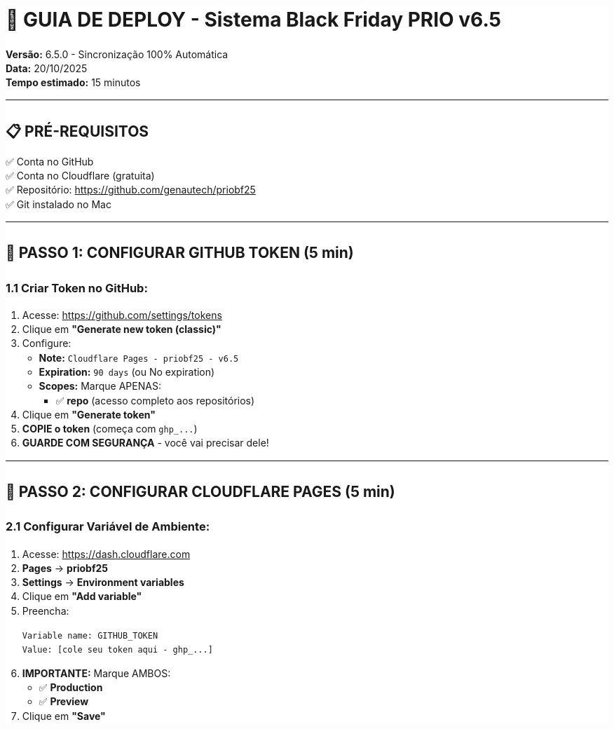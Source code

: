 # 🚀 GUIA DE DEPLOY - Sistema Black Friday PRIO v6.5

**Versão:** 6.5.0 - Sincronização 100% Automática  
**Data:** 20/10/2025  
**Tempo estimado:** 15 minutos

---

## 📋 PRÉ-REQUISITOS

✅ Conta no GitHub  
✅ Conta no Cloudflare (gratuita)  
✅ Repositório: https://github.com/genautech/priobf25  
✅ Git instalado no Mac

---

## 🎯 PASSO 1: CONFIGURAR GITHUB TOKEN (5 min)

### 1.1 Criar Token no GitHub:

1. Acesse: https://github.com/settings/tokens
2. Clique em **"Generate new token (classic)"**
3. Configure:
   - **Note:** `Cloudflare Pages - priobf25 - v6.5`
   - **Expiration:** `90 days` (ou No expiration)
   - **Scopes:** Marque APENAS:
     - ✅ **repo** (acesso completo aos repositórios)
4. Clique em **"Generate token"**
5. **COPIE o token** (começa com `ghp_...`)
6. **GUARDE COM SEGURANÇA** - você vai precisar dele!

---

## 🔐 PASSO 2: CONFIGURAR CLOUDFLARE PAGES (5 min)

### 2.1 Configurar Variável de Ambiente:

1. Acesse: https://dash.cloudflare.com
2. **Pages** → **priobf25**
3. **Settings** → **Environment variables**
4. Clique em **"Add variable"**
5. Preencha:
   ```
   Variable name: GITHUB_TOKEN
   Value: [cole seu token aqui - ghp_...]
   ```
6. **IMPORTANTE:** Marque AMBOS:
   - ✅ **Production**
   - ✅ **Preview**
7. Clique em **"Save"**
